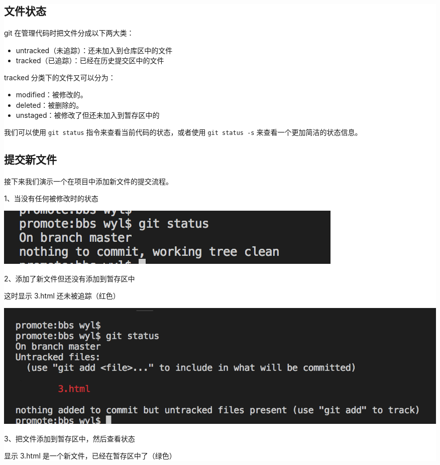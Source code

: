 


## 文件状态

git 在管理代码时把文件分成以下两大类：

- untracked（未追踪）：还未加入到仓库区中的文件
- tracked（已追踪）：已经在历史提交区中的文件

tracked 分类下的文件又可以分为：

- modified：被修改的。
- deleted：被删除的。
- unstaged：被修改了但还未加入到暂存区中的

我们可以使用 `git status` 指令来查看当前代码的状态，或者使用 `git status -s` 来查看一个更加简洁的状态信息。



## 提交新文件

接下来我们演示一个在项目中添加新文件的提交流程。



1、当没有任何被修改时的状态 

![image-20180821183223531](Git.assets/image-20180821183223531.png)

2、添加了新文件但还没有添加到暂存区中

这时显示 3.html 还未被追踪（红色）

![image-20180821183341991](Git.assets/image-20180821183341991.png)

3、把文件添加到暂存区中，然后查看状态

显示 3.html 是一个新文件，已经在暂存区中了（绿色）
